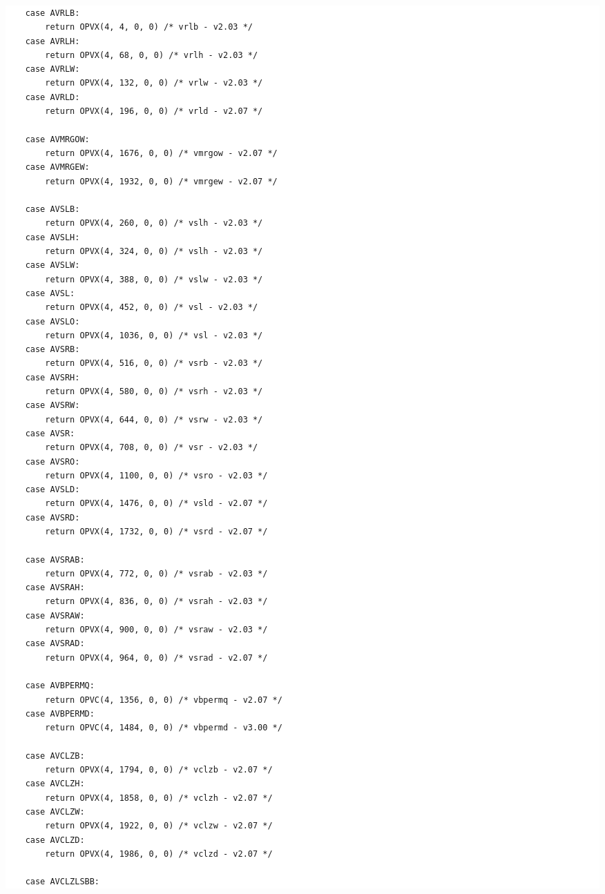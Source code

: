 ```
	case AVRLB:
		return OPVX(4, 4, 0, 0) /* vrlb - v2.03 */
	case AVRLH:
		return OPVX(4, 68, 0, 0) /* vrlh - v2.03 */
	case AVRLW:
		return OPVX(4, 132, 0, 0) /* vrlw - v2.03 */
	case AVRLD:
		return OPVX(4, 196, 0, 0) /* vrld - v2.07 */

	case AVMRGOW:
		return OPVX(4, 1676, 0, 0) /* vmrgow - v2.07 */
	case AVMRGEW:
		return OPVX(4, 1932, 0, 0) /* vmrgew - v2.07 */

	case AVSLB:
		return OPVX(4, 260, 0, 0) /* vslh - v2.03 */
	case AVSLH:
		return OPVX(4, 324, 0, 0) /* vslh - v2.03 */
	case AVSLW:
		return OPVX(4, 388, 0, 0) /* vslw - v2.03 */
	case AVSL:
		return OPVX(4, 452, 0, 0) /* vsl - v2.03 */
	case AVSLO:
		return OPVX(4, 1036, 0, 0) /* vsl - v2.03 */
	case AVSRB:
		return OPVX(4, 516, 0, 0) /* vsrb - v2.03 */
	case AVSRH:
		return OPVX(4, 580, 0, 0) /* vsrh - v2.03 */
	case AVSRW:
		return OPVX(4, 644, 0, 0) /* vsrw - v2.03 */
	case AVSR:
		return OPVX(4, 708, 0, 0) /* vsr - v2.03 */
	case AVSRO:
		return OPVX(4, 1100, 0, 0) /* vsro - v2.03 */
	case AVSLD:
		return OPVX(4, 1476, 0, 0) /* vsld - v2.07 */
	case AVSRD:
		return OPVX(4, 1732, 0, 0) /* vsrd - v2.07 */

	case AVSRAB:
		return OPVX(4, 772, 0, 0) /* vsrab - v2.03 */
	case AVSRAH:
		return OPVX(4, 836, 0, 0) /* vsrah - v2.03 */
	case AVSRAW:
		return OPVX(4, 900, 0, 0) /* vsraw - v2.03 */
	case AVSRAD:
		return OPVX(4, 964, 0, 0) /* vsrad - v2.07 */

	case AVBPERMQ:
		return OPVC(4, 1356, 0, 0) /* vbpermq - v2.07 */
	case AVBPERMD:
		return OPVC(4, 1484, 0, 0) /* vbpermd - v3.00 */

	case AVCLZB:
		return OPVX(4, 1794, 0, 0) /* vclzb - v2.07 */
	case AVCLZH:
		return OPVX(4, 1858, 0, 0) /* vclzh - v2.07 */
	case AVCLZW:
		return OPVX(4, 1922, 0, 0) /* vclzw - v2.07 */
	case AVCLZD:
		return OPVX(4, 1986, 0, 0) /* vclzd - v2.07 */

	case AVCLZLSBB:
```